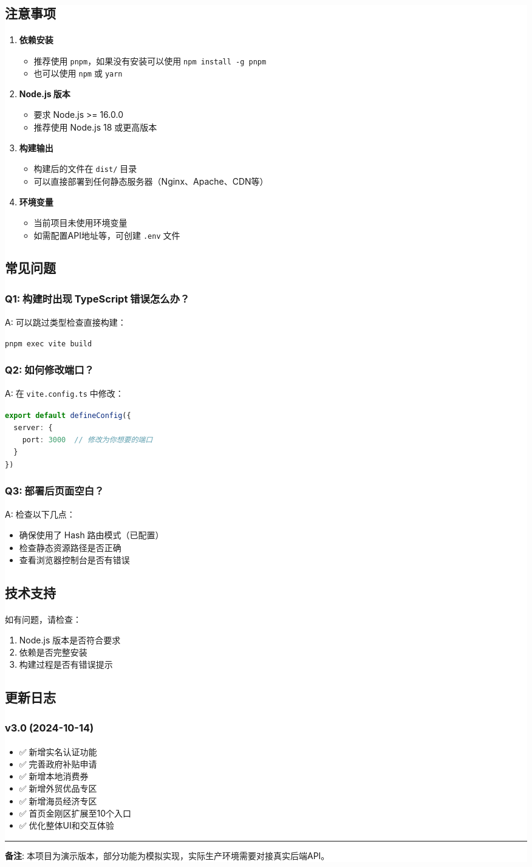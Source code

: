## 注意事项

1. **依赖安装**
   - 推荐使用 `pnpm`，如果没有安装可以使用 `npm install -g pnpm`
   - 也可以使用 `npm` 或 `yarn`

2. **Node.js 版本**
   - 要求 Node.js >= 16.0.0
   - 推荐使用 Node.js 18 或更高版本

3. **构建输出**
   - 构建后的文件在 `dist/` 目录
   - 可以直接部署到任何静态服务器（Nginx、Apache、CDN等）

4. **环境变量**
   - 当前项目未使用环境变量
   - 如需配置API地址等，可创建 `.env` 文件

## 常见问题

### Q1: 构建时出现 TypeScript 错误怎么办？
A: 可以跳过类型检查直接构建：
```bash
pnpm exec vite build
```

### Q2: 如何修改端口？
A: 在 `vite.config.ts` 中修改：
```typescript
export default defineConfig({
  server: {
    port: 3000  // 修改为你想要的端口
  }
})
```

### Q3: 部署后页面空白？
A: 检查以下几点：
- 确保使用了 Hash 路由模式（已配置）
- 检查静态资源路径是否正确
- 查看浏览器控制台是否有错误

## 技术支持

如有问题，请检查：
1. Node.js 版本是否符合要求
2. 依赖是否完整安装
3. 构建过程是否有错误提示

## 更新日志

### v3.0 (2024-10-14)
- ✅ 新增实名认证功能
- ✅ 完善政府补贴申请
- ✅ 新增本地消费券
- ✅ 新增外贸优品专区
- ✅ 新增海员经济专区
- ✅ 首页金刚区扩展至10个入口
- ✅ 优化整体UI和交互体验

---

**备注**: 本项目为演示版本，部分功能为模拟实现，实际生产环境需要对接真实后端API。

